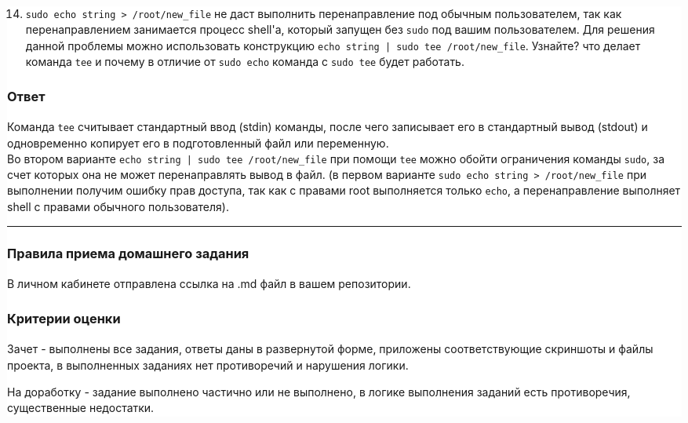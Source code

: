 14. `sudo echo string > /root/new_file` не даст выполнить перенаправление под обычным пользователем, так как перенаправлением занимается процесс shell'а, который запущен без `sudo` под вашим пользователем. Для решения данной проблемы можно использовать конструкцию `echo string | sudo tee /root/new_file`. Узнайте? что делает команда `tee` и почему в отличие от `sudo echo` команда с `sudo tee` будет работать.

### Ответ
Команда `tee` считывает стандартный ввод (stdin) команды, после чего записывает его в стандартный вывод (stdout) и одновременно копирует его в подготовленный файл или переменную.  
Во втором варианте `echo string | sudo tee /root/new_file` при помощи `tee` можно обойти ограничения команды `sudo`, за счет которых она не может перенаправлять вывод в файл.
(в первом варианте `sudo echo string > /root/new_file` при выполнении получим ошибку прав доступа, так как с правами root выполняется только `echo`, а перенаправление выполняет shell с правами обычного пользователя).

----

### Правила приема домашнего задания

В личном кабинете отправлена ссылка на .md файл в вашем репозитории.


### Критерии оценки

Зачет - выполнены все задания, ответы даны в развернутой форме, приложены соответствующие скриншоты и файлы проекта, в выполненных заданиях нет противоречий и нарушения логики.

На доработку - задание выполнено частично или не выполнено, в логике выполнения заданий есть противоречия, существенные недостатки. 